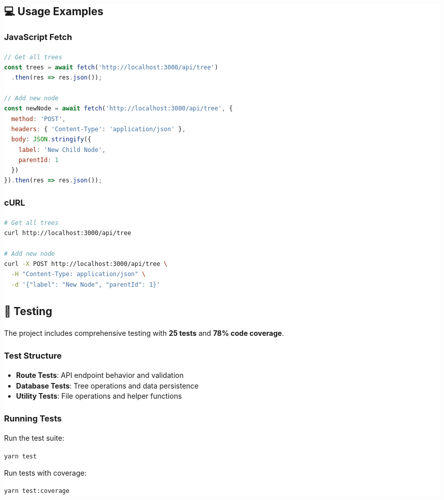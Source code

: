 ## 💻 Usage Examples

### JavaScript Fetch

```javascript
// Get all trees
const trees = await fetch('http://localhost:3000/api/tree')
  .then(res => res.json());

// Add new node
const newNode = await fetch('http://localhost:3000/api/tree', {
  method: 'POST',
  headers: { 'Content-Type': 'application/json' },
  body: JSON.stringify({
    label: 'New Child Node',
    parentId: 1
  })
}).then(res => res.json());
```

### cURL

```bash
# Get all trees
curl http://localhost:3000/api/tree

# Add new node
curl -X POST http://localhost:3000/api/tree \
  -H "Content-Type: application/json" \
  -d '{"label": "New Node", "parentId": 1}'
```

## 🧪 Testing

The project includes comprehensive testing with **25 tests** and **78% code coverage**.

### Test Structure
- **Route Tests**: API endpoint behavior and validation
- **Database Tests**: Tree operations and data persistence  
- **Utility Tests**: File operations and helper functions

### Running Tests

Run the test suite:
```bash
yarn test
```

Run tests with coverage:
```bash
yarn test:coverage
```
